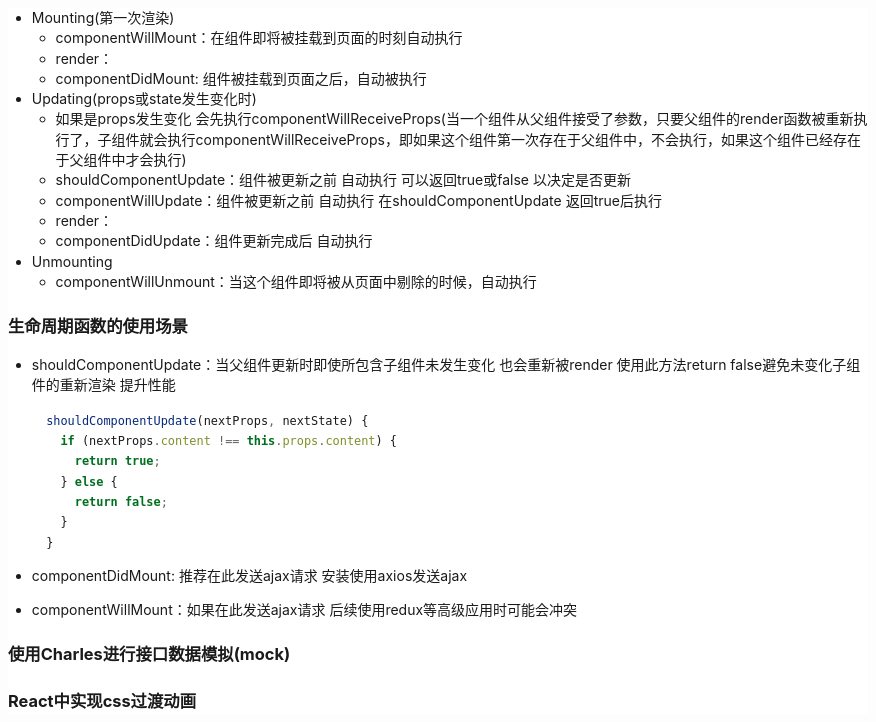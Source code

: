 - Mounting(第一次渲染)
  - componentWillMount：在组件即将被挂载到页面的时刻自动执行
  - render：
  - componentDidMount: 组件被挂载到页面之后，自动被执行
- Updating(props或state发生变化时)
  - 如果是props发生变化 会先执行componentWillReceiveProps(当一个组件从父组件接受了参数，只要父组件的render函数被重新执行了，子组件就会执行componentWillReceiveProps，即如果这个组件第一次存在于父组件中，不会执行，如果这个组件已经存在于父组件中才会执行)
  - shouldComponentUpdate：组件被更新之前 自动执行 可以返回true或false 以决定是否更新
  - componentWillUpdate：组件被更新之前 自动执行 在shouldComponentUpdate 返回true后执行
  - render：
  - componentDidUpdate：组件更新完成后 自动执行
- Unmounting
  - componentWillUnmount：当这个组件即将被从页面中剔除的时候，自动执行

### 生命周期函数的使用场景

- shouldComponentUpdate：当父组件更新时即使所包含子组件未发生变化 也会重新被render 使用此方法return false避免未变化子组件的重新渲染 提升性能

  ```javascript
    shouldComponentUpdate(nextProps, nextState) {
      if (nextProps.content !== this.props.content) {
        return true;
      } else {
        return false;
      }
    }
  ```

- componentDidMount: 推荐在此发送ajax请求 安装使用axios发送ajax
- componentWillMount：如果在此发送ajax请求 后续使用redux等高级应用时可能会冲突

### 使用Charles进行接口数据模拟(mock)

### React中实现css过渡动画